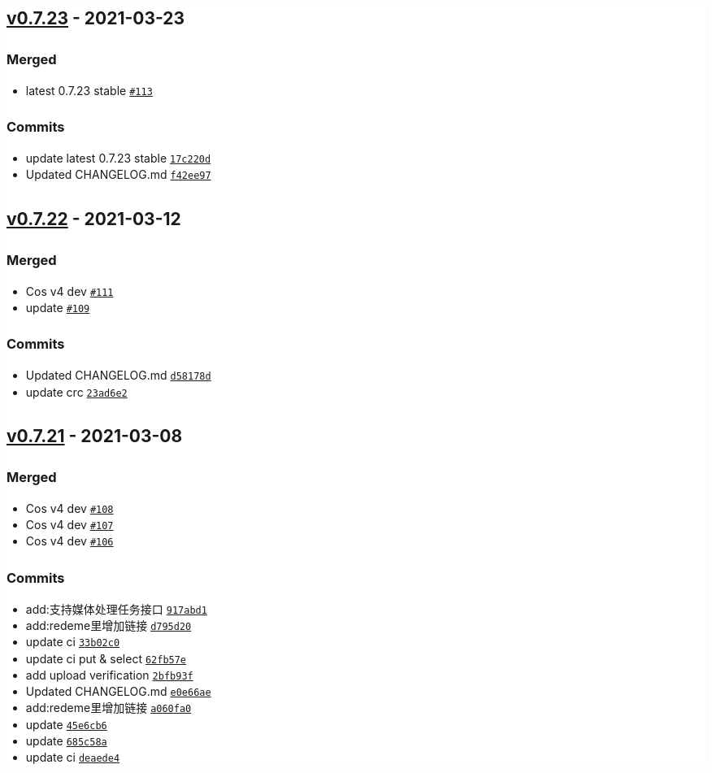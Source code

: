## [v0.7.23](https://github.com/tencentyun/cos-go-sdk-v5/compare/v0.7.22...v0.7.23) - 2021-03-23

### Merged

- latest 0.7.23 stable [`#113`](https://github.com/tencentyun/cos-go-sdk-v5/pull/113)

### Commits

- update latest 0.7.23 stable [`17c220d`](https://github.com/tencentyun/cos-go-sdk-v5/commit/17c220d588c93afcdfce86154245daf44b196e0c)
- Updated CHANGELOG.md [`f42ee97`](https://github.com/tencentyun/cos-go-sdk-v5/commit/f42ee9765b9267fc64345d4bb5ca389ed0528c07)

## [v0.7.22](https://github.com/tencentyun/cos-go-sdk-v5/compare/v0.7.21...v0.7.22) - 2021-03-12

### Merged

- Cos v4 dev [`#111`](https://github.com/tencentyun/cos-go-sdk-v5/pull/111)
- update [`#109`](https://github.com/tencentyun/cos-go-sdk-v5/pull/109)

### Commits

- Updated CHANGELOG.md [`d58178d`](https://github.com/tencentyun/cos-go-sdk-v5/commit/d58178d869994363c70a4e1b846b4f8ff87ccb84)
- update crc [`23ad6e2`](https://github.com/tencentyun/cos-go-sdk-v5/commit/23ad6e2c72a815f790345446045db132abdec0dd)

## [v0.7.21](https://github.com/tencentyun/cos-go-sdk-v5/compare/v0.7.20...v0.7.21) - 2021-03-08

### Merged

- Cos v4 dev [`#108`](https://github.com/tencentyun/cos-go-sdk-v5/pull/108)
- Cos v4 dev [`#107`](https://github.com/tencentyun/cos-go-sdk-v5/pull/107)
- Cos v4 dev [`#106`](https://github.com/tencentyun/cos-go-sdk-v5/pull/106)

### Commits

- add:支持媒体处理任务接口 [`917abd1`](https://github.com/tencentyun/cos-go-sdk-v5/commit/917abd14626ac6b1dd08c21d46b9a9988f537b1a)
- add:redeme里增加链接 [`d795d20`](https://github.com/tencentyun/cos-go-sdk-v5/commit/d795d20dca35ef730c8b58ba8a1e7e27fd9810d3)
- update ci [`33b02c0`](https://github.com/tencentyun/cos-go-sdk-v5/commit/33b02c0be26631712f47c410e6d1f32f6fae477b)
- update ci put & select [`62fb57e`](https://github.com/tencentyun/cos-go-sdk-v5/commit/62fb57e373a9b86dafbd356820c0e96b20da9ba2)
- add upload verification [`2bfb93f`](https://github.com/tencentyun/cos-go-sdk-v5/commit/2bfb93f7d05ffdd4db0a21cbec410f97f2d51cb6)
- Updated CHANGELOG.md [`e0e66ae`](https://github.com/tencentyun/cos-go-sdk-v5/commit/e0e66ae920c8611459d505d9f847e16e62cb666f)
- add:redeme里增加链接 [`a060fa0`](https://github.com/tencentyun/cos-go-sdk-v5/commit/a060fa03a93c6b7bb2e303e7c270fa0df8895e24)
- update [`45e6cb6`](https://github.com/tencentyun/cos-go-sdk-v5/commit/45e6cb65c3d9758743bba26342ec02ad38f75d22)
- update [`685c58a`](https://github.com/tencentyun/cos-go-sdk-v5/commit/685c58af29276c23ff69aee377b03ed31c7eb856)
- update ci [`deaede4`](https://github.com/tencentyun/cos-go-sdk-v5/commit/deaede440c412277e93e9c0a891089ddb92381f3)

